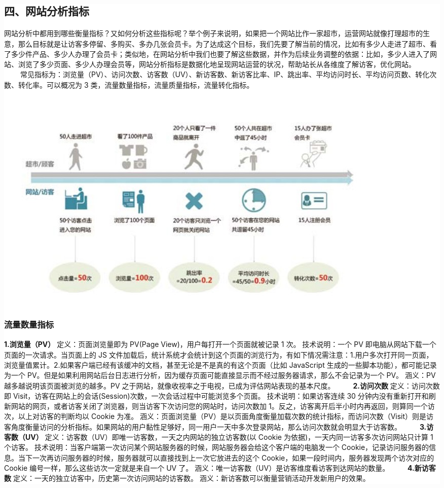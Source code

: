 ## 四、网站分析指标
网站分析中都用到哪些衡量指标？又如何分析这些指标呢？举个例子来说明，如果把一个网站比作一家超市，运营网站就像打理超市的生意，那么目标就是让访客多停留、多购买、多办几张会员卡。为了达成这个目标，我们先要了解当前的情况，比如有多少人走进了超市、看了多少件产品、多少人办理了会员卡；类似地，在网站分析中我们也要了解这些数据，并作为后续业务调整的依据：比如，多少人进入了网站、浏览了多少页面、多少人办理会员等，网站分析指标是数据化地呈现网站运营的状况，帮助站长从各维度了解访客，优化网站。
　　
常见指标为：浏览量（PV）、访问次数、访客数（UV）、新访客数、新访客比率、IP、跳出率、平均访问时长、平均访问页数、转化次数、转化率。可以概况为 3 类，流量数量指标，流量质量指标，流量转化指标。

![](images/30.jpg)

### 流量数量指标
**1.浏览量（PV）**
定义：页面浏览量即为 PV(Page View)，用户每打开一个页面就被记录 1 次。
技术说明：一个 PV 即电脑从网站下载一个页面的一次请求。当页面上的 JS 文件加载后，统计系统才会统计到这个页面的浏览行为，有如下情况需注意：1.用户多次打开同一页面，浏览量值累计。2.如果客户端已经有该缓冲的文档，甚至无论是不是真的有这个页面（比如 JavaScript 生成的一些脚本功能），都可能记录为一个 PV。但是如果利用网站后台日志进行分析，因为缓存页面可能直接显示而不经过服务器请求，那么不会记录为一个 PV。
涵义：PV 越多越说明该页面被浏览的越多。PV 之于网站，就像收视率之于电视，已成为评估网站表现的基本尺度。
　　
**2.访问次数**
定义：访问次数即 Visit，访客在网站上的会话(Session)次数，一次会话过程中可能浏览多个页面。
技术说明：如果访客连续 30 分钟内没有重新打开和刷新网站的网页，或者访客关闭了浏览器，则当访客下次访问您的网站时，访问次数加 1。反之，访客离开后半小时内再返回，则算同一个访次，以上对访客的判断均以 Cookie 为准。
涵义：页面浏览量（PV）是以页面角度衡量加载次数的统计指标，而访问次数（Visit）则是访客角度衡量访问的分析指标。如果网站的用户黏性足够好，同一用户一天中多次登录网站，那么访问次数就会明显大于访客数。
　　
**3.访客数（UV）**
定义：访客数（UV）即唯一访客数，一天之内网站的独立访客数(以 Cookie 为依据)，一天内同一访客多次访问网站只计算 1 个访客。
技术说明：当客户端第一次访问某个网站服务器的时候，网站服务器会给这个客户端的电脑发一个 Cookie，记录访问服务器的信息。当下一次再访问服务器的时候，服务器就可以直接找到上一次它放进去的这个 Cookie，如果一段时间内，服务器发现两个访次对应的 Cookie 编号一样，那么这些访次一定就是来自一个 UV 了。
涵义：唯一访客数（UV）是访客维度看访客到达网站的数量。
　　
**4.新访客数**
定义：一天的独立访客中，历史第一次访问网站的访客数。
涵义：新访客数可以衡量营销活动开发新用户的效果。
　　